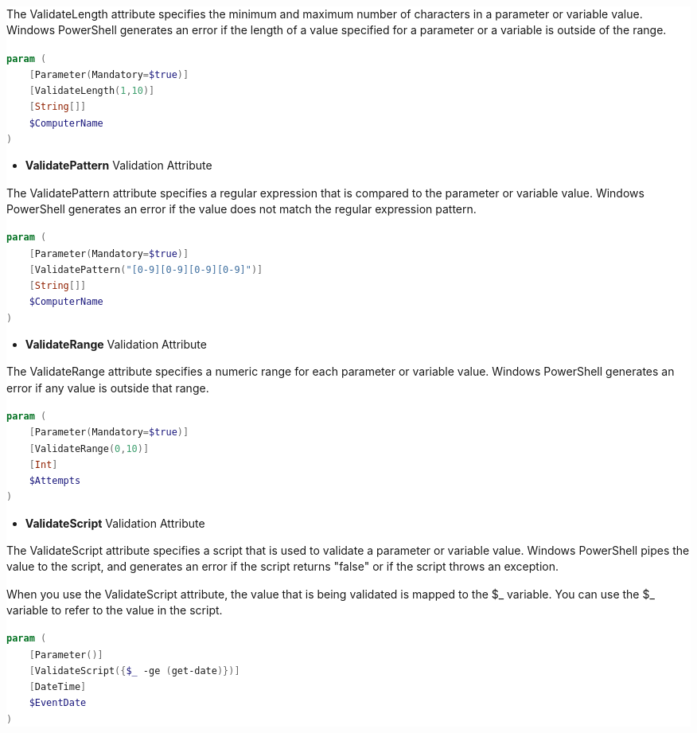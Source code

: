   The ValidateLength attribute specifies the minimum and maximum number 
  of characters in a parameter or variable value. Windows PowerShell generates an
  error if the length of a value specified for a parameter or a variable
  is outside of the range.

  ```PowerShell
  param (
      [Parameter(Mandatory=$true)]
      [ValidateLength(1,10)]
      [String[]]
      $ComputerName
  ) 
  ```

  * **ValidatePattern** Validation Attribute

  The ValidatePattern attribute specifies a regular expression that
  is compared to the parameter or variable value. Windows PowerShell generates
  an error if the value does not match the regular expression 
  pattern. 
  ```PowerShell
  param (
      [Parameter(Mandatory=$true)]
      [ValidatePattern("[0-9][0-9][0-9][0-9]")]
      [String[]]
      $ComputerName
  ) 
  ```

  * **ValidateRange** Validation Attribute

  The ValidateRange attribute specifies a numeric range for each
  parameter or variable value. Windows PowerShell generates an error
  if any value is outside that range. 
  ```PowerShell
  param (
      [Parameter(Mandatory=$true)]
      [ValidateRange(0,10)]
      [Int]
      $Attempts
  ) 
  ```

  * **ValidateScript** Validation Attribute

  The ValidateScript attribute specifies a script that is used 
  to validate a parameter or variable value. Windows PowerShell
  pipes the value to the script, and generates an error if the
  script returns "false" or if the script throws an exception.

  When you use the ValidateScript attribute, the value
  that is being validated is mapped to the $_ variable. You can
  use the $_ variable to refer to the value in the script.

  ```PowerShell
  param (
      [Parameter()]
      [ValidateScript({$_ -ge (get-date)})]
      [DateTime]
      $EventDate
  ) 
  ```
